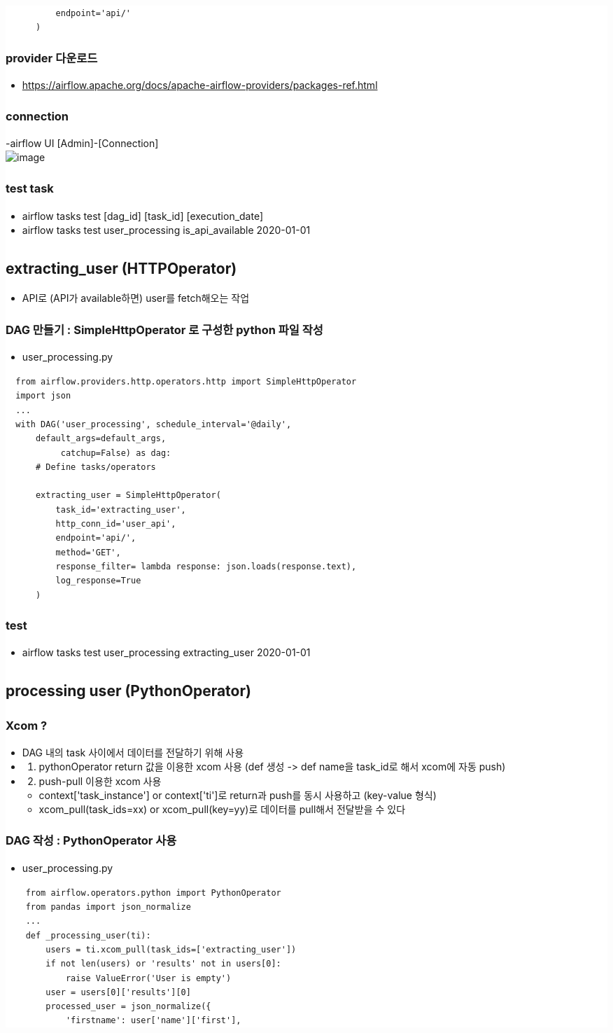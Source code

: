 ```
          endpoint='api/'
      )
```
### provider 다운로드 
- https://airflow.apache.org/docs/apache-airflow-providers/packages-ref.html
### connection
-airflow UI [Admin]-[Connection]   
  ![image](https://user-images.githubusercontent.com/29423260/165209584-d2fa4907-48c7-4b89-a175-7b7ee2993953.png)
### test task 
- airflow tasks test [dag_id] [task_id] [execution_date]
- airflow tasks test user_processing is_api_available 2020-01-01

## extracting_user (HTTPOperator) 
- API로 (API가 available하면) user를 fetch해오는 작업 
### DAG 만들기 : SimpleHttpOperator 로 구성한 python 파일 작성 
- user_processing.py
```
  from airflow.providers.http.operators.http import SimpleHttpOperator
  import json
  ...
  with DAG('user_processing', schedule_interval='@daily',
      default_args=default_args,
           catchup=False) as dag:
      # Define tasks/operators

      extracting_user = SimpleHttpOperator(
          task_id='extracting_user',
          http_conn_id='user_api',
          endpoint='api/',
          method='GET',
          response_filter= lambda response: json.loads(response.text),
          log_response=True
      )
```
### test 
- airflow tasks test user_processing extracting_user 2020-01-01

## processing user (PythonOperator)
### Xcom ? 
- DAG 내의 task 사이에서 데이터를 전달하기 위해 사용 
- 1) pythonOperator return 값을 이용한 xcom 사용 (def 생성 -> def name을 task_id로 해서 xcom에 자동 push) 
- 2) push-pull 이용한 xcom 사용 
  - context['task_instance'] or context['ti']로 return과 push를 동시 사용하고 (key-value 형식) 
  - xcom_pull(task_ids=xx) or xcom_pull(key=yy)로 데이터를 pull해서 전달받을 수 있다 
### DAG 작성 : PythonOperator 사용 
- user_processing.py
```
    from airflow.operators.python import PythonOperator
    from pandas import json_normalize
    ...
    def _processing_user(ti):
        users = ti.xcom_pull(task_ids=['extracting_user'])
        if not len(users) or 'results' not in users[0]:
            raise ValueError('User is empty')
        user = users[0]['results'][0]
        processed_user = json_normalize({
            'firstname': user['name']['first'],
```